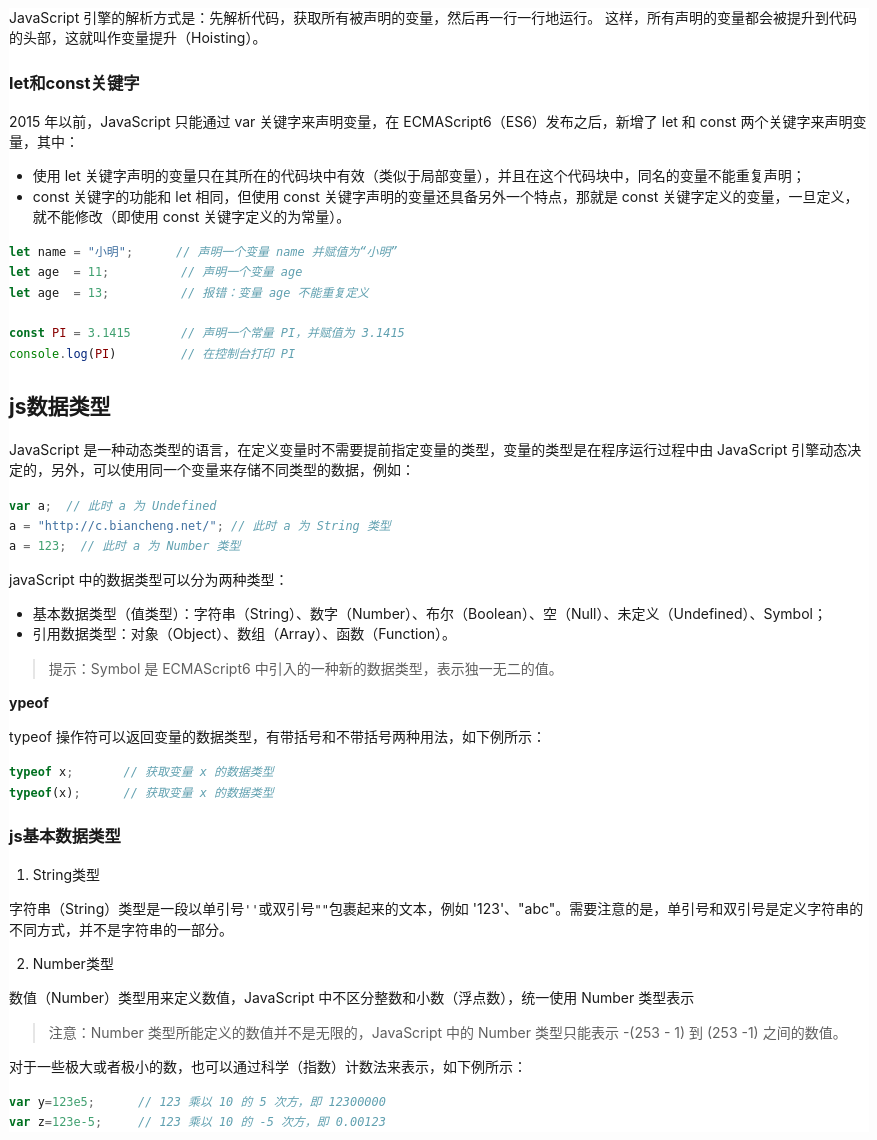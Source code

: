 JavaScript 引擎的解析方式是：先解析代码，获取所有被声明的变量，然后再一行一行地运行。 这样，所有声明的变量都会被提升到代码的头部，这就叫作变量提升（Hoisting）。

### let和const关键字

2015 年以前，JavaScript 只能通过 var 关键字来声明变量，在 ECMAScript6（ES6）发布之后，新增了 let 和 const 两个关键字来声明变量，其中：
- 使用 let 关键字声明的变量只在其所在的代码块中有效（类似于局部变量），并且在这个代码块中，同名的变量不能重复声明；
- const 关键字的功能和 let 相同，但使用 const 关键字声明的变量还具备另外一个特点，那就是 const 关键字定义的变量，一旦定义，就不能修改（即使用 const 关键字定义的为常量）。

```javascript
let name = "小明";      // 声明一个变量 name 并赋值为“小明”
let age  = 11;          // 声明一个变量 age
let age  = 13;          // 报错：变量 age 不能重复定义

const PI = 3.1415       // 声明一个常量 PI，并赋值为 3.1415
console.log(PI)         // 在控制台打印 PI
```
## js数据类型

JavaScript 是一种动态类型的语言，在定义变量时不需要提前指定变量的类型，变量的类型是在程序运行过程中由 JavaScript 引擎动态决定的，另外，可以使用同一个变量来存储不同类型的数据，例如：
```javascript
var a;  // 此时 a 为 Undefined
a = "http://c.biancheng.net/"; // 此时 a 为 String 类型
a = 123;  // 此时 a 为 Number 类型
```

javaScript 中的数据类型可以分为两种类型：
- 基本数据类型（值类型）：字符串（String）、数字（Number）、布尔（Boolean）、空（Null）、未定义（Undefined）、Symbol；
- 引用数据类型：对象（Object）、数组（Array）、函数（Function）。

> 提示：Symbol 是 ECMAScript6 中引入的一种新的数据类型，表示独一无二的值。

**ypeof**

typeof 操作符可以返回变量的数据类型，有带括号和不带括号两种用法，如下例所示：

```javascript
typeof x;       // 获取变量 x 的数据类型
typeof(x);      // 获取变量 x 的数据类型
```

### js基本数据类型

1. String类型

  字符串（String）类型是一段以单引号`''`或双引号`""`包裹起来的文本，例如 '123'、"abc"。需要注意的是，单引号和双引号是定义字符串的不同方式，并不是字符串的一部分。

2. Number类型

  数值（Number）类型用来定义数值，JavaScript 中不区分整数和小数（浮点数），统一使用 Number 类型表示

  > 注意：Number 类型所能定义的数值并不是无限的，JavaScript 中的 Number 类型只能表示 -(253 - 1) 到 (253 -1) 之间的数值。

  对于一些极大或者极小的数，也可以通过科学（指数）计数法来表示，如下例所示：
  ```javascript
  var y=123e5;      // 123 乘以 10 的 5 次方，即 12300000
  var z=123e-5;     // 123 乘以 10 的 -5 次方，即 0.00123
  ```
